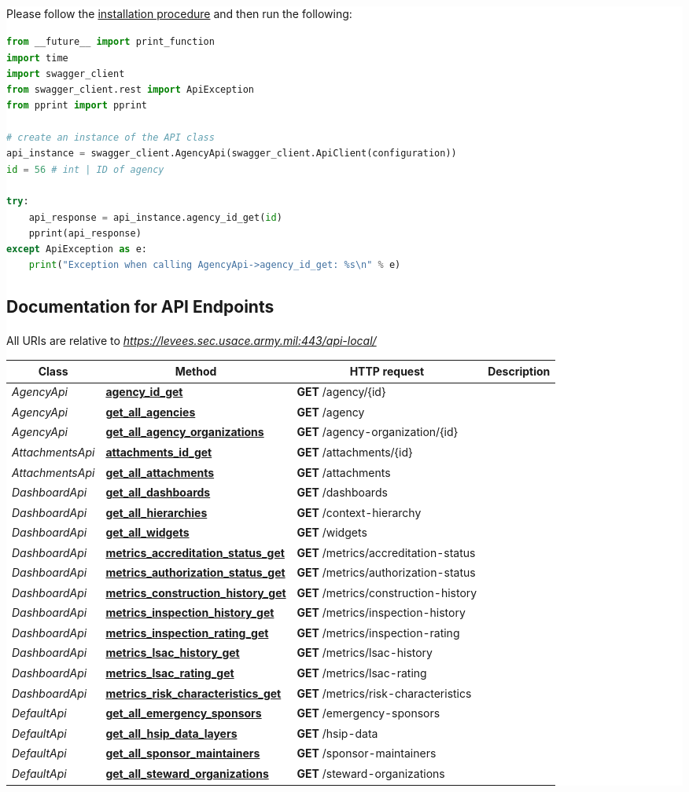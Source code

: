 Please follow the [installation procedure](#installation--usage) and then run the following:

```python
from __future__ import print_function
import time
import swagger_client
from swagger_client.rest import ApiException
from pprint import pprint

# create an instance of the API class
api_instance = swagger_client.AgencyApi(swagger_client.ApiClient(configuration))
id = 56 # int | ID of agency

try:
    api_response = api_instance.agency_id_get(id)
    pprint(api_response)
except ApiException as e:
    print("Exception when calling AgencyApi->agency_id_get: %s\n" % e)

```

## Documentation for API Endpoints

All URIs are relative to *https://levees.sec.usace.army.mil:443/api-local/*

Class | Method | HTTP request | Description
------------ | ------------- | ------------- | -------------
*AgencyApi* | [**agency_id_get**](docs/AgencyApi.md#agency_id_get) | **GET** /agency/{id} | 
*AgencyApi* | [**get_all_agencies**](docs/AgencyApi.md#get_all_agencies) | **GET** /agency | 
*AgencyApi* | [**get_all_agency_organizations**](docs/AgencyApi.md#get_all_agency_organizations) | **GET** /agency-organization/{id} | 
*AttachmentsApi* | [**attachments_id_get**](docs/AttachmentsApi.md#attachments_id_get) | **GET** /attachments/{id} | 
*AttachmentsApi* | [**get_all_attachments**](docs/AttachmentsApi.md#get_all_attachments) | **GET** /attachments | 
*DashboardApi* | [**get_all_dashboards**](docs/DashboardApi.md#get_all_dashboards) | **GET** /dashboards | 
*DashboardApi* | [**get_all_hierarchies**](docs/DashboardApi.md#get_all_hierarchies) | **GET** /context-hierarchy | 
*DashboardApi* | [**get_all_widgets**](docs/DashboardApi.md#get_all_widgets) | **GET** /widgets | 
*DashboardApi* | [**metrics_accreditation_status_get**](docs/DashboardApi.md#metrics_accreditation_status_get) | **GET** /metrics/accreditation-status | 
*DashboardApi* | [**metrics_authorization_status_get**](docs/DashboardApi.md#metrics_authorization_status_get) | **GET** /metrics/authorization-status | 
*DashboardApi* | [**metrics_construction_history_get**](docs/DashboardApi.md#metrics_construction_history_get) | **GET** /metrics/construction-history | 
*DashboardApi* | [**metrics_inspection_history_get**](docs/DashboardApi.md#metrics_inspection_history_get) | **GET** /metrics/inspection-history | 
*DashboardApi* | [**metrics_inspection_rating_get**](docs/DashboardApi.md#metrics_inspection_rating_get) | **GET** /metrics/inspection-rating | 
*DashboardApi* | [**metrics_lsac_history_get**](docs/DashboardApi.md#metrics_lsac_history_get) | **GET** /metrics/lsac-history | 
*DashboardApi* | [**metrics_lsac_rating_get**](docs/DashboardApi.md#metrics_lsac_rating_get) | **GET** /metrics/lsac-rating | 
*DashboardApi* | [**metrics_risk_characteristics_get**](docs/DashboardApi.md#metrics_risk_characteristics_get) | **GET** /metrics/risk-characteristics | 
*DefaultApi* | [**get_all_emergency_sponsors**](docs/DefaultApi.md#get_all_emergency_sponsors) | **GET** /emergency-sponsors | 
*DefaultApi* | [**get_all_hsip_data_layers**](docs/DefaultApi.md#get_all_hsip_data_layers) | **GET** /hsip-data | 
*DefaultApi* | [**get_all_sponsor_maintainers**](docs/DefaultApi.md#get_all_sponsor_maintainers) | **GET** /sponsor-maintainers | 
*DefaultApi* | [**get_all_steward_organizations**](docs/DefaultApi.md#get_all_steward_organizations) | **GET** /steward-organizations | 